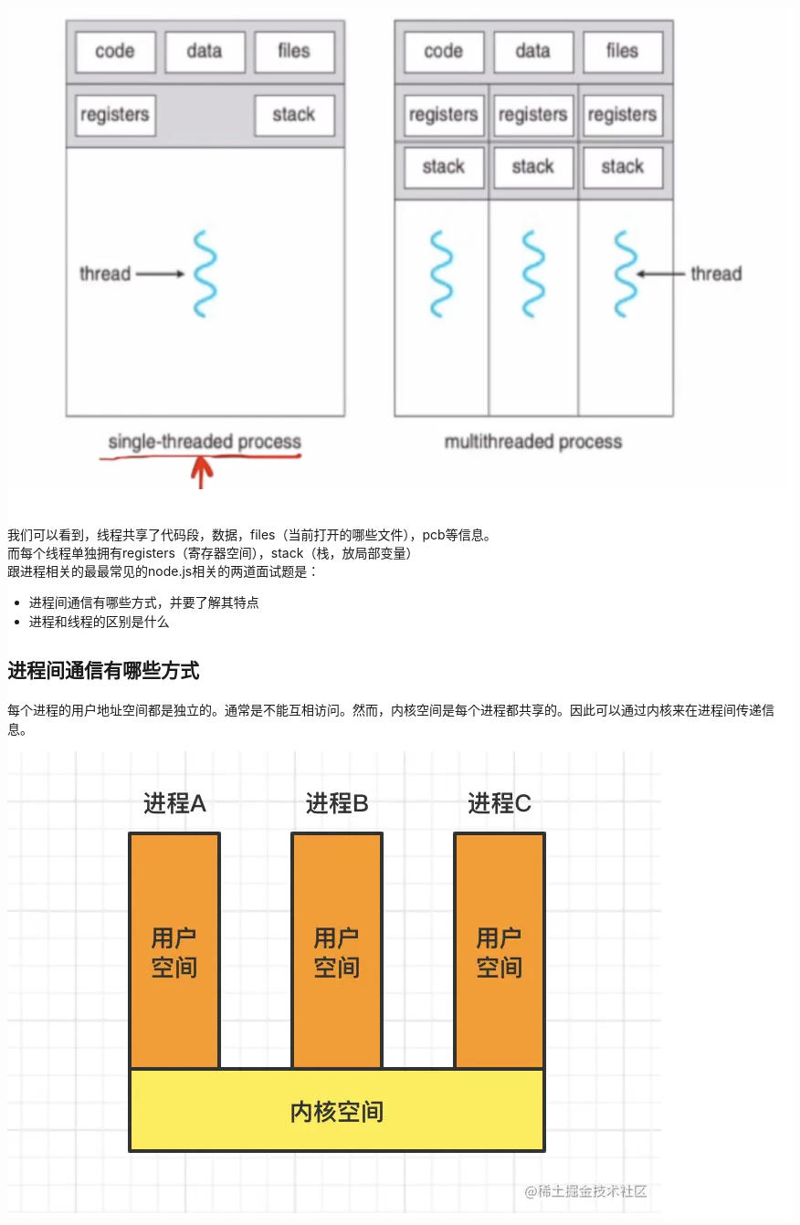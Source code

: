 ![Alt text](./assets/image-30.png)

<br />我们可以看到，线程共享了代码段，数据，files（当前打开的哪些文件），pcb等信息。<br />而每个线程单独拥有registers（寄存器空间），stack（栈，放局部变量）<br />跟进程相关的最最常见的node.js相关的两道面试题是：

- 进程间通信有哪些方式，并要了解其特点
- 进程和线程的区别是什么
## 进程间通信有哪些方式
每个进程的用户地址空间都是独立的。通常是不能互相访问。然而，内核空间是每个进程都共享的。因此可以通过内核来在进程间传递信息。<br />

![Alt text](./assets/image-31.png)